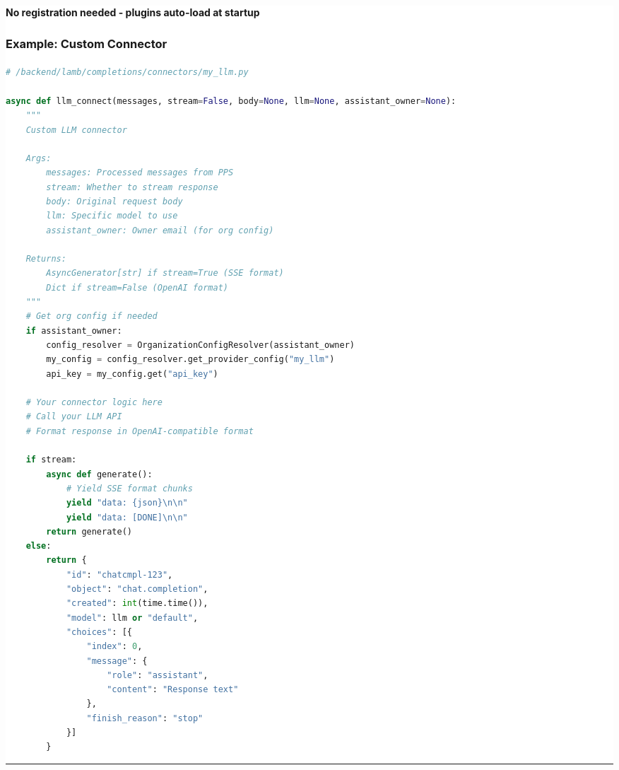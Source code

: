 **No registration needed - plugins auto-load at startup**

### Example: Custom Connector

```python
# /backend/lamb/completions/connectors/my_llm.py

async def llm_connect(messages, stream=False, body=None, llm=None, assistant_owner=None):
    """
    Custom LLM connector
    
    Args:
        messages: Processed messages from PPS
        stream: Whether to stream response
        body: Original request body
        llm: Specific model to use
        assistant_owner: Owner email (for org config)
    
    Returns:
        AsyncGenerator[str] if stream=True (SSE format)
        Dict if stream=False (OpenAI format)
    """
    # Get org config if needed
    if assistant_owner:
        config_resolver = OrganizationConfigResolver(assistant_owner)
        my_config = config_resolver.get_provider_config("my_llm")
        api_key = my_config.get("api_key")
    
    # Your connector logic here
    # Call your LLM API
    # Format response in OpenAI-compatible format
    
    if stream:
        async def generate():
            # Yield SSE format chunks
            yield "data: {json}\n\n"
            yield "data: [DONE]\n\n"
        return generate()
    else:
        return {
            "id": "chatcmpl-123",
            "object": "chat.completion",
            "created": int(time.time()),
            "model": llm or "default",
            "choices": [{
                "index": 0,
                "message": {
                    "role": "assistant",
                    "content": "Response text"
                },
                "finish_reason": "stop"
            }]
        }
```

---